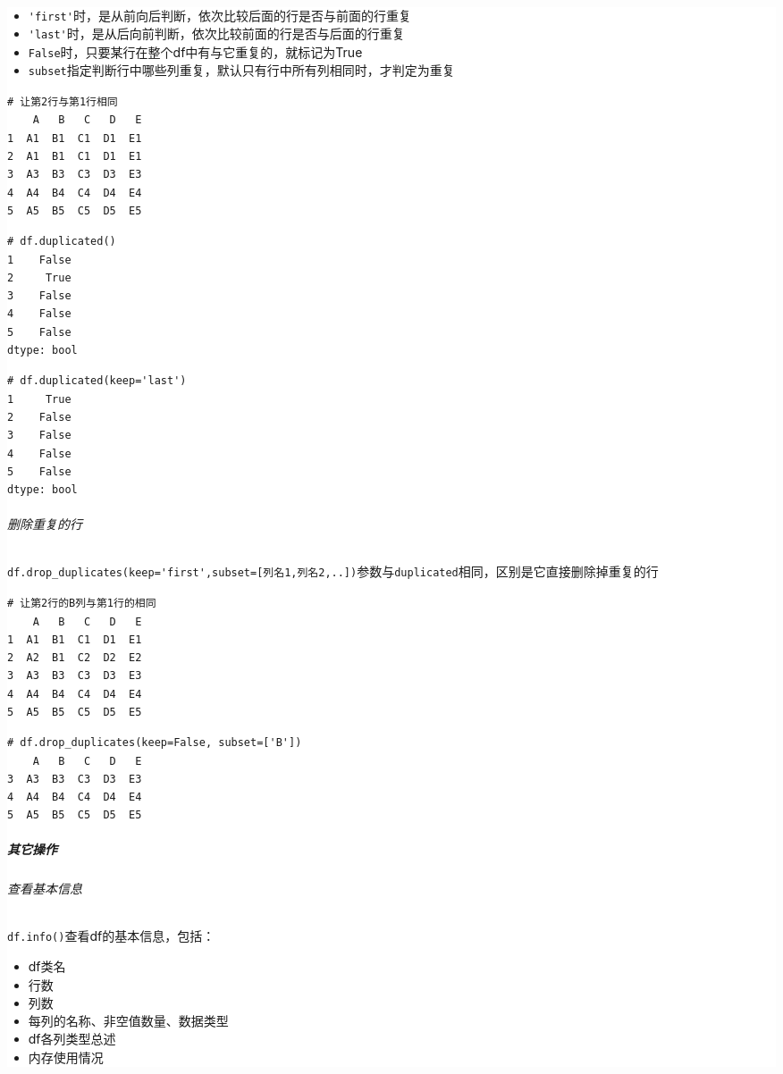   - `'first'`时，是从前向后判断，依次比较后面的行是否与前面的行重复
  - `'last'`时，是从后向前判断，依次比较前面的行是否与后面的行重复
  - `False`时，只要某行在整个df中有与它重复的，就标记为True
- `subset`指定判断行中哪些列重复，默认只有行中所有列相同时，才判定为重复

```
# 让第2行与第1行相同
    A   B   C   D   E
1  A1  B1  C1  D1  E1
2  A1  B1  C1  D1  E1
3  A3  B3  C3  D3  E3
4  A4  B4  C4  D4  E4
5  A5  B5  C5  D5  E5
```
```
# df.duplicated()
1    False
2     True
3    False
4    False
5    False
dtype: bool
```
```
# df.duplicated(keep='last')
1     True
2    False
3    False
4    False
5    False
dtype: bool
```
###### 删除重复的行
`df.drop_duplicates(keep='first',subset=[列名1,列名2,..])`参数与`duplicated`相同，区别是它直接删除掉重复的行
```
# 让第2行的B列与第1行的相同
    A   B   C   D   E
1  A1  B1  C1  D1  E1
2  A2  B1  C2  D2  E2
3  A3  B3  C3  D3  E3
4  A4  B4  C4  D4  E4
5  A5  B5  C5  D5  E5
```
```
# df.drop_duplicates(keep=False, subset=['B'])
    A   B   C   D   E
3  A3  B3  C3  D3  E3
4  A4  B4  C4  D4  E4
5  A5  B5  C5  D5  E5
```
##### 其它操作
###### 查看基本信息
`df.info()`查看df的基本信息，包括：
- df类名
- 行数
- 列数
- 每列的名称、非空值数量、数据类型
- df各列类型总述
- 内存使用情况
